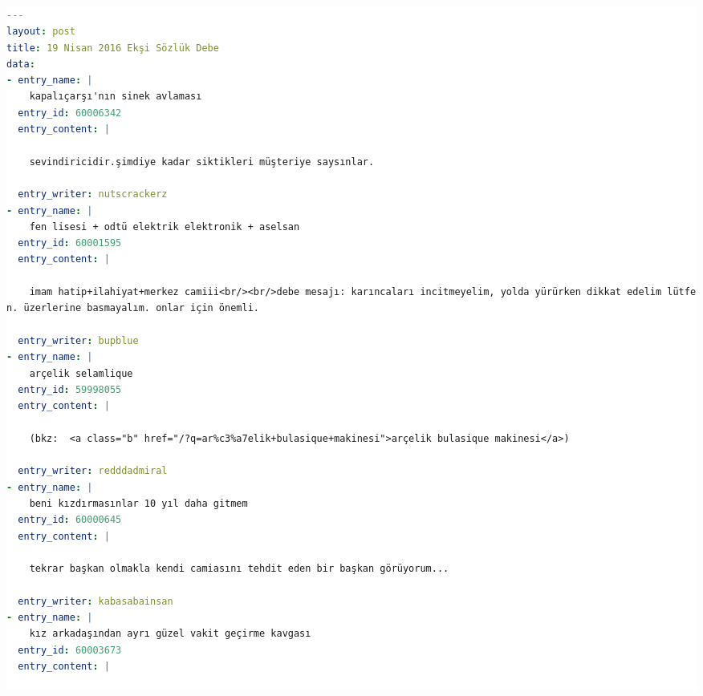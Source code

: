```yaml
---
layout: post
title: 19 Nisan 2016 Ekşi Sözlük Debe
data:
- entry_name: |
    kapalıçarşı'nın sinek avlaması
  entry_id: 60006342
  entry_content: |
    
    sevindiricidir.şimdiye kadar siktikleri müşteriye saysınlar.
    
  entry_writer: nutscrackerz
- entry_name: |
    fen lisesi + odtü elektrik elektronik + aselsan
  entry_id: 60001595
  entry_content: |
    
    imam hatip+ilahiyat+merkez camiii<br/><br/>debe mesajı: karıncaları incitmeyelim, yolda yürürken dikkat edelim lütfen. üzerlerine basmayalım. onlar için önemli.
   
  entry_writer: bupblue
- entry_name: |
    arçelik selamlique
  entry_id: 59998055
  entry_content: |
    
    (bkz:  <a class="b" href="/?q=ar%c3%a7elik+bulasique+makinesi">arçelik bulasique makinesi</a>)
   
  entry_writer: redddadmiral
- entry_name: |
    beni kızdırmasınlar 10 yıl daha gitmem
  entry_id: 60000645
  entry_content: |
    
    tekrar başkan olmakla kendi camiasını tehdit eden bir başkan görüyorum...
    
  entry_writer: kabasabainsan
- entry_name: |
    kız arkadaşından ayrı güzel vakit geçirme kavgası
  entry_id: 60003673
  entry_content: |
    
```
